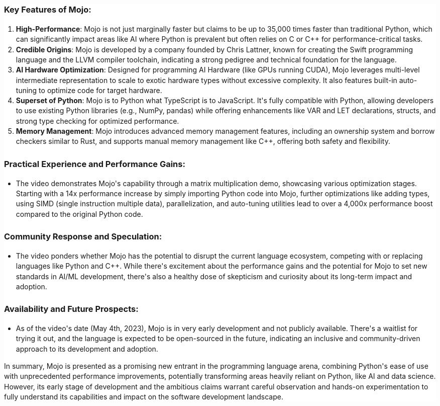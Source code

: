 ### Key Features of Mojo:

1. **High-Performance**: Mojo is not just marginally faster but claims to be up to 35,000 times faster than traditional Python, which can significantly impact areas like AI where Python is prevalent but often relies on C or C++ for performance-critical tasks.
2. **Credible Origins**: Mojo is developed by a company founded by Chris Lattner, known for creating the Swift programming language and the LLVM compiler toolchain, indicating a strong pedigree and technical foundation for the language.
3. **AI Hardware Optimization**: Designed for programming AI Hardware (like GPUs running CUDA), Mojo leverages multi-level intermediate representation to scale to exotic hardware types without excessive complexity. It also features built-in auto-tuning to optimize code for target hardware.
4. **Superset of Python**: Mojo is to Python what TypeScript is to JavaScript. It's fully compatible with Python, allowing developers to use existing Python libraries (e.g., NumPy, pandas) while offering enhancements like VAR and LET declarations, structs, and strong type checking for optimized performance.
5. **Memory Management**: Mojo introduces advanced memory management features, including an ownership system and borrow checkers similar to Rust, and supports manual memory management like C++, offering both safety and flexibility.

### Practical Experience and Performance Gains:

- The video demonstrates Mojo's capability through a matrix multiplication demo, showcasing various optimization stages. Starting with a 14x performance increase by simply importing Python code into Mojo, further optimizations like adding types, using SIMD (single instruction multiple data), parallelization, and auto-tuning utilities lead to over a 4,000x performance boost compared to the original Python code.

### Community Response and Speculation:

- The video ponders whether Mojo has the potential to disrupt the current language ecosystem, competing with or replacing languages like Python and C++. While there's excitement about the performance gains and the potential for Mojo to set new standards in AI/ML development, there's also a healthy dose of skepticism and curiosity about its long-term impact and adoption.

### Availability and Future Prospects:

- As of the video's date (May 4th, 2023), Mojo is in very early development and not publicly available. There's a waitlist for trying it out, and the language is expected to be open-sourced in the future, indicating an inclusive and community-driven approach to its development and adoption.

In summary, Mojo is presented as a promising new entrant in the programming language arena, combining Python's ease of use with unprecedented performance improvements, potentially transforming areas heavily reliant on Python, like AI and data science. However, its early stage of development and the ambitious claims warrant careful observation and hands-on experimentation to fully understand its capabilities and impact on the software development landscape.